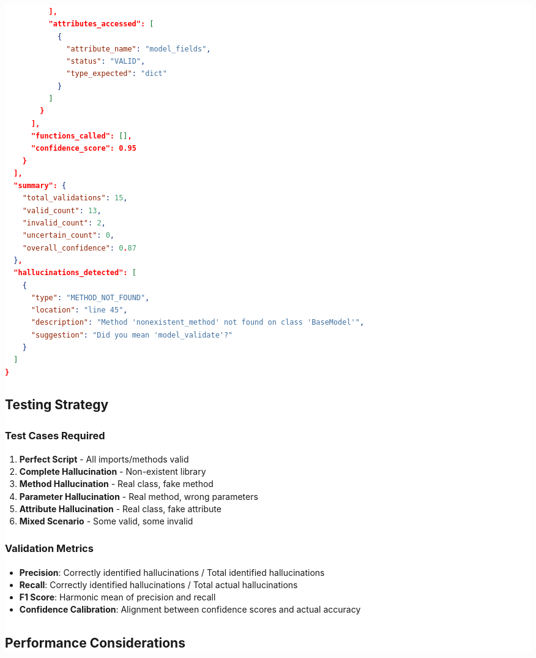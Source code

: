 ```json
          ],
          "attributes_accessed": [
            {
              "attribute_name": "model_fields",
              "status": "VALID", 
              "type_expected": "dict"
            }
          ]
        }
      ],
      "functions_called": [],
      "confidence_score": 0.95
    }
  ],
  "summary": {
    "total_validations": 15,
    "valid_count": 13, 
    "invalid_count": 2,
    "uncertain_count": 0,
    "overall_confidence": 0.87
  },
  "hallucinations_detected": [
    {
      "type": "METHOD_NOT_FOUND",
      "location": "line 45",
      "description": "Method 'nonexistent_method' not found on class 'BaseModel'",
      "suggestion": "Did you mean 'model_validate'?"
    }
  ]
}
```

## Testing Strategy

### Test Cases Required
1. **Perfect Script** - All imports/methods valid
2. **Complete Hallucination** - Non-existent library
3. **Method Hallucination** - Real class, fake method  
4. **Parameter Hallucination** - Real method, wrong parameters
5. **Attribute Hallucination** - Real class, fake attribute
6. **Mixed Scenario** - Some valid, some invalid

### Validation Metrics
- **Precision**: Correctly identified hallucinations / Total identified hallucinations
- **Recall**: Correctly identified hallucinations / Total actual hallucinations  
- **F1 Score**: Harmonic mean of precision and recall
- **Confidence Calibration**: Alignment between confidence scores and actual accuracy

## Performance Considerations
